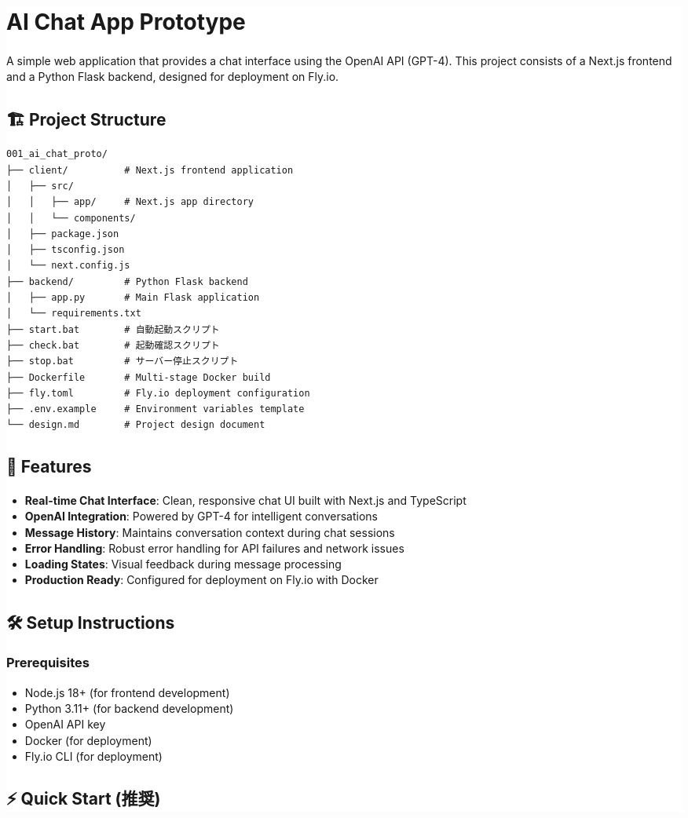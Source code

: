 # AI Chat App Prototype

A simple web application that provides a chat interface using the OpenAI API (GPT-4). This project consists of a Next.js frontend and a Python Flask backend, designed for deployment on Fly.io.

## 🏗️ Project Structure

```
001_ai_chat_proto/
├── client/          # Next.js frontend application
│   ├── src/
│   │   ├── app/     # Next.js app directory
│   │   └── components/
│   ├── package.json
│   ├── tsconfig.json
│   └── next.config.js
├── backend/         # Python Flask backend
│   ├── app.py       # Main Flask application
│   └── requirements.txt
├── start.bat        # 自動起動スクリプト
├── check.bat        # 起動確認スクリプト
├── stop.bat         # サーバー停止スクリプト
├── Dockerfile       # Multi-stage Docker build
├── fly.toml         # Fly.io deployment configuration
├── .env.example     # Environment variables template
└── design.md        # Project design document
```

## 🚀 Features

- **Real-time Chat Interface**: Clean, responsive chat UI built with Next.js and TypeScript
- **OpenAI Integration**: Powered by GPT-4 for intelligent conversations
- **Message History**: Maintains conversation context during chat sessions
- **Error Handling**: Robust error handling for API failures and network issues
- **Loading States**: Visual feedback during message processing
- **Production Ready**: Configured for deployment on Fly.io with Docker

## 🛠️ Setup Instructions

### Prerequisites

- Node.js 18+ (for frontend development)
- Python 3.11+ (for backend development)
- OpenAI API key
- Docker (for deployment)
- Fly.io CLI (for deployment)

## ⚡ Quick Start (推奨)
